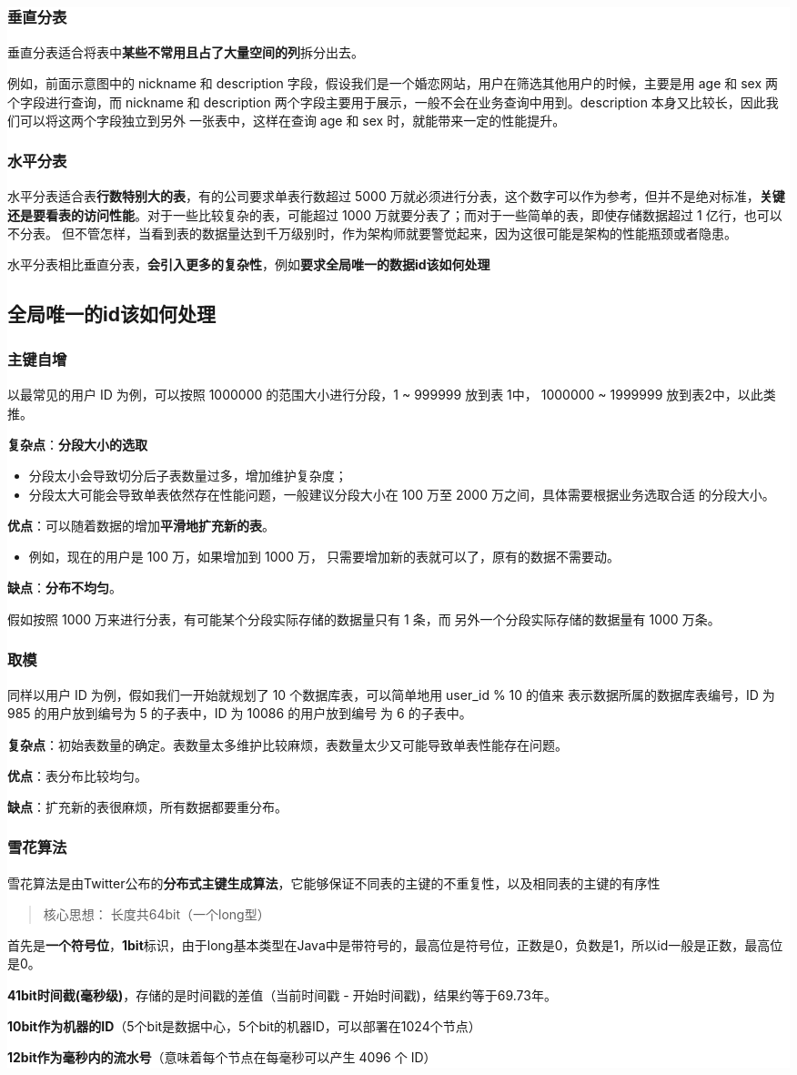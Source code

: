 ### 垂直分表 

垂直分表适合将表中**某些不常用且占了大量空间的列**拆分出去。

例如，前面示意图中的 nickname 和 description 字段，假设我们是一个婚恋网站，用户在筛选其他用户的时候，主要是用 age 和 sex 两个字段进行查询，而 nickname 和 description 两个字段主要用于展示，一般不会在业务查询中用到。description 本身又比较长，因此我们可以将这两个字段独立到另外 一张表中，这样在查询 age 和 sex 时，就能带来一定的性能提升。 

### 水平分表

水平分表适合表**行数特别大的表**，有的公司要求单表行数超过 5000 万就必须进行分表，这个数字可以作为参考，但并不是绝对标准，**关键还是要看表的访问性能**。对于一些比较复杂的表，可能超过 1000 万就要分表了；而对于一些简单的表，即使存储数据超过 1 亿行，也可以不分表。 但不管怎样，当看到表的数据量达到千万级别时，作为架构师就要警觉起来，因为这很可能是架构的性能瓶颈或者隐患。 

水平分表相比垂直分表，**会引入更多的复杂性**，例如**要求全局唯一的数据id该如何处理**  

## 全局唯一的id该如何处理 

### 主键自增

以最常见的用户 ID 为例，可以按照 1000000 的范围大小进行分段，1 ~ 999999 放到表 1中， 1000000 ~ 1999999 放到表2中，以此类推。

**复杂点**：**分段大小的选取**

* 分段太小会导致切分后子表数量过多，增加维护复杂度；
* 分段太大可能会导致单表依然存在性能问题，一般建议分段大小在 100 万至 2000 万之间，具体需要根据业务选取合适 的分段大小。 

**优点**：可以随着数据的增加**平滑地扩充新的表**。

* 例如，现在的用户是 100 万，如果增加到 1000 万， 只需要增加新的表就可以了，原有的数据不需要动。 

**缺点**：**分布不均匀**。

假如按照 1000 万来进行分表，有可能某个分段实际存储的数据量只有 1 条，而 另外一个分段实际存储的数据量有 1000 万条。

### 取模

同样以用户 ID 为例，假如我们一开始就规划了 10 个数据库表，可以简单地用 user_id % 10 的值来 表示数据所属的数据库表编号，ID 为 985 的用户放到编号为 5 的子表中，ID 为 10086 的用户放到编号 为 6 的子表中。 

**复杂点**：初始表数量的确定。表数量太多维护比较麻烦，表数量太少又可能导致单表性能存在问题。

**优点**：表分布比较均匀。 

**缺点**：扩充新的表很麻烦，所有数据都要重分布。  

### 雪花算法

雪花算法是由Twitter公布的**分布式主键生成算法**，它能够保证不同表的主键的不重复性，以及相同表的主键的有序性

> 核心思想： 长度共64bit（一个long型） 

首先是**一个符号位**，**1bit**标识，由于long基本类型在Java中是带符号的，最高位是符号位，正数是0，负数是1，所以id一般是正数，最高位是0。 

**41bit时间截(毫秒级)**，存储的是时间戳的差值（当前时间戳 - 开始时间戳)，结果约等于69.73年。 

**10bit作为机器的ID**（5个bit是数据中心，5个bit的机器ID，可以部署在1024个节点）

**12bit作为毫秒内的流水号**（意味着每个节点在每毫秒可以产生 4096 个 ID）
